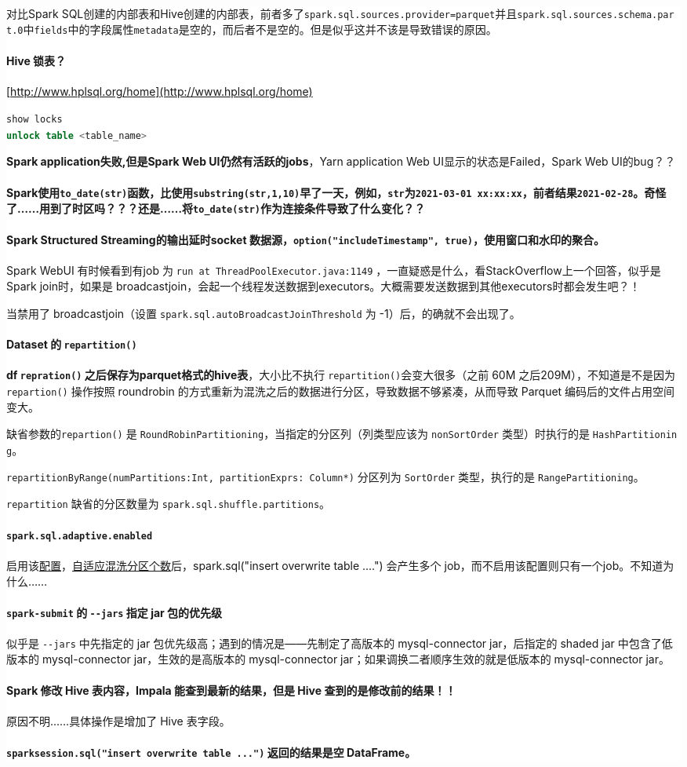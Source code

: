 对比Spark SQL创建的内部表和Hive创建的内部表，前者多了`spark.sql.sources.provider=parquet`并且`spark.sql.sources.schema.part.0`中`fields`中的字段属性`metadata`是空的，而后者不是空的。但是似乎这并不该是导致错误的原因。


#### Hive 锁表？

[http://www.hplsql.org/home](http://www.hplsql.org/home)

```sql
show locks
unlock table <table_name>
```

**Spark application失败,但是Spark Web UI仍然有活跃的jobs**，Yarn application Web UI显示的状态是Failed，Spark Web UI的bug？？

#### Spark使用`to_date(str)`函数，比使用`substring(str,1,10)`早了一天，例如，`str`为`2021-03-01 xx:xx:xx`，前者结果`2021-02-28`。奇怪了……用到了时区吗？？？还是……将`to_date(str)`作为连接条件导致了什么变化？？

#### Spark Structured Streaming的输出延时socket 数据源，`option("includeTimestamp", true)`，使用窗口和水印的聚合。

Spark WebUI 有时候看到有job 为 `run at ThreadPoolExecutor.java:1149` ，一直疑惑是什么，看StackOverflow上一个回答，似乎是Spark join时，如果是 broadcastjoin，会起一个线程发送数据到executors。大概需要发送数据到其他executors时都会发生吧？！

当禁用了 broadcastjoin（设置 `spark.sql.autoBroadcastJoinThreshold` 为 -1）后，的确就不会出现了。

#### Dataset 的 `repartition()`

**df `repration()` 之后保存为parquet格式的hive表**，大小比不执行 `repartition()`会变大很多（之前 60M 之后209M），不知道是不是因为 `repartion()` 操作按照 roundrobin 的方式重新为混洗之后的数据进行分区，导致数据不够紧凑，从而导致 Parquet 编码后的文件占用空间变大。

缺省参数的`repartion()` 是 `RoundRobinPartitioning`，当指定的分区列（列类型应该为 `nonSortOrder` 类型）时执行的是 `HashPartitioning`。

`repartitionByRange(numPartitions:Int, partitionExprs: Column*)` 分区列为 `SortOrder` 类型，执行的是 `RangePartitioning`。

`repartition` 缺省的分区数量为 `spark.sql.shuffle.partitions`。

#### `spark.sql.adaptive.enabled`

启用该[配置](https://help.aliyun.com/document_detail/93157.html)，[自适应混洗分区个数](https://support-it.huawei.com/docs/en-us/fusioninsight-all/fusioninsight_hd_6.5.1_documentation/en-us_topic_0176046027.html)后，spark.sql("insert overwrite table ....") 会产生多个 job，而不启用该配置则只有一个job。不知道为什么……

#### `spark-submit` 的 `--jars` 指定 jar 包的优先级

似乎是 `--jars` 中先指定的 jar 包优先级高；遇到的情况是——先制定了高版本的 mysql-connector jar，后指定的 shaded jar 中包含了低版本的 mysql-connector jar，生效的是高版本的 mysql-connector jar；如果调换二者顺序生效的就是低版本的 mysql-connector jar。

#### Spark 修改 Hive 表内容，Impala 能查到最新的结果，但是 Hive 查到的是修改前的结果！！

原因不明……具体操作是增加了 Hive 表字段。

#### `sparksession.sql("insert overwrite table ...")` 返回的结果是空 DataFrame。
